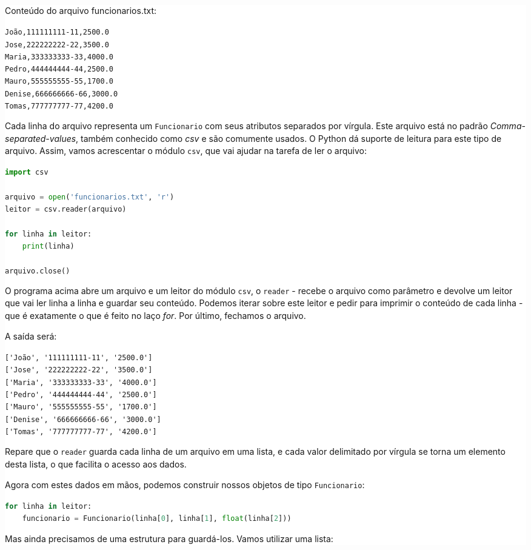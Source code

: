Conteúdo do arquivo funcionarios.txt:

```
João,111111111-11,2500.0
Jose,222222222-22,3500.0
Maria,333333333-33,4000.0
Pedro,444444444-44,2500.0
Mauro,555555555-55,1700.0
Denise,666666666-66,3000.0
Tomas,777777777-77,4200.0
```

Cada linha do arquivo representa um `Funcionario` com seus atributos separados por vírgula. Este arquivo está no padrão _Comma-separated-values_, também conhecido como _csv_ e são comumente usados. O Python dá suporte de leitura para este tipo de arquivo. Assim, vamos acrescentar o módulo `csv`, que vai ajudar na tarefa de ler o arquivo:

``` python    
import csv

arquivo = open('funcionarios.txt', 'r')
leitor = csv.reader(arquivo)

for linha in leitor:
    print(linha)

arquivo.close()  
```

O programa acima abre um arquivo e um leitor do módulo `csv`, o `reader` - recebe o arquivo como parâmetro e devolve um leitor que vai ler linha a linha e guardar seu conteúdo. Podemos iterar sobre este leitor e pedir para imprimir o conteúdo de cada linha -  que é exatamente o que é feito no laço _for_. Por último, fechamos o arquivo.

A saída será:

```
['João', '111111111-11', '2500.0']
['Jose', '222222222-22', '3500.0']
['Maria', '333333333-33', '4000.0']
['Pedro', '444444444-44', '2500.0']
['Mauro', '555555555-55', '1700.0']
['Denise', '666666666-66', '3000.0']
['Tomas', '777777777-77', '4200.0']
```

Repare que o `reader` guarda cada linha de um arquivo em uma lista, e cada valor delimitado por vírgula se torna um elemento desta lista, o que facilita o acesso aos dados.

Agora com estes dados em mãos, podemos construir nossos objetos de tipo `Funcionario`:

``` python
for linha in leitor:
    funcionario = Funcionario(linha[0], linha[1], float(linha[2]))
```

Mas ainda precisamos de uma estrutura para guardá-los. Vamos utilizar uma lista:
